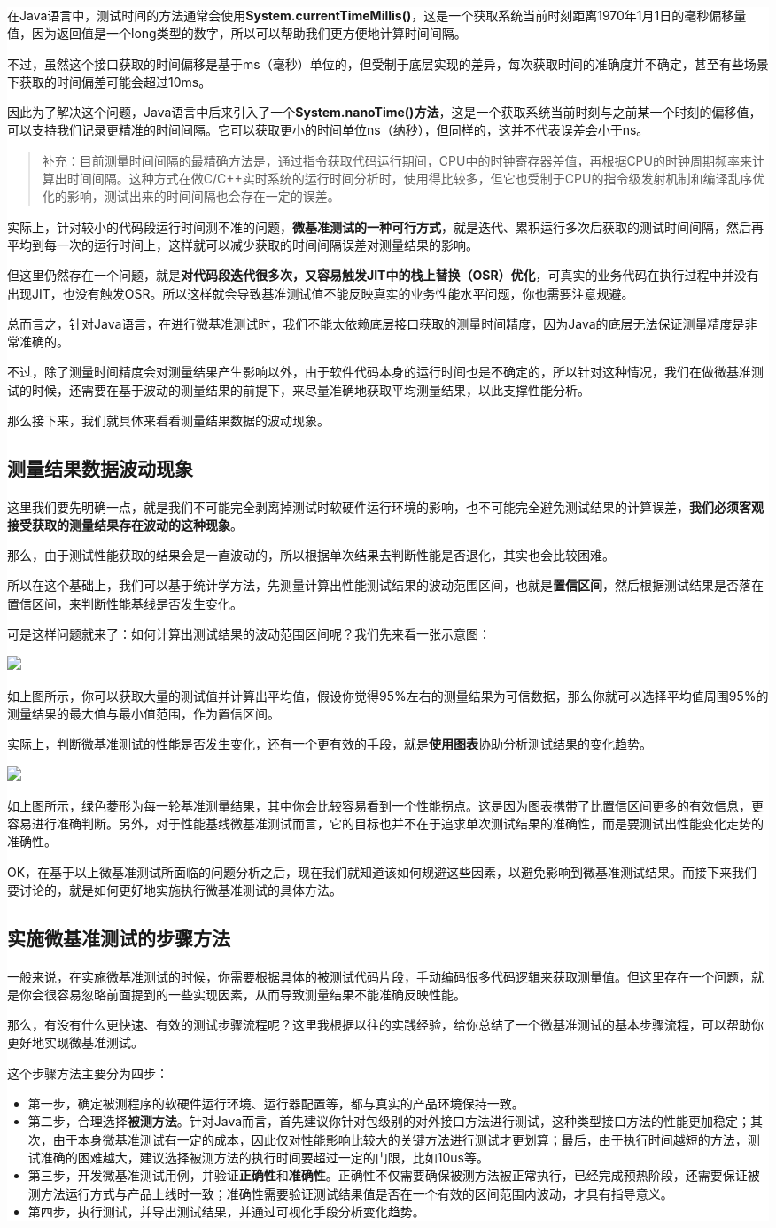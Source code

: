 在Java语言中，测试时间的方法通常会使用**System.currentTimeMillis()**，这是一个获取系统当前时刻距离1970年1月1日的毫秒偏移量值，因为返回值是一个long类型的数字，所以可以帮助我们更方便地计算时间间隔。

不过，虽然这个接口获取的时间偏移是基于ms（毫秒）单位的，但受制于底层实现的差异，每次获取时间的准确度并不确定，甚至有些场景下获取的时间偏差可能会超过10ms。

因此为了解决这个问题，Java语言中后来引入了一个**System.nanoTime()方法**，这是一个获取系统当前时刻与之前某一个时刻的偏移值，可以支持我们记录更精准的时间间隔。它可以获取更小的时间单位ns（纳秒），但同样的，这并不代表误差会小于ns。

> 补充：目前测量时间间隔的最精确方法是，通过指令获取代码运行期间，CPU中的时钟寄存器差值，再根据CPU的时钟周期频率来计算出时间间隔。这种方式在做C/C++实时系统的运行时间分析时，使用得比较多，但它也受制于CPU的指令级发射机制和编译乱序优化的影响，测试出来的时间间隔也会存在一定的误差。

实际上，针对较小的代码段运行时间测不准的问题，**微基准测试的一种可行方式**，就是迭代、累积运行多次后获取的测试时间间隔，然后再平均到每一次的运行时间上，这样就可以减少获取的时间间隔误差对测量结果的影响。

但这里仍然存在一个问题，就是**对代码段迭代很多次，又容易触发JIT中的栈上替换（OSR）优化**，可真实的业务代码在执行过程中并没有出现JIT，也没有触发OSR。所以这样就会导致基准测试值不能反映真实的业务性能水平问题，你也需要注意规避。

总而言之，针对Java语言，在进行微基准测试时，我们不能太依赖底层接口获取的测量时间精度，因为Java的底层无法保证测量精度是非常准确的。

不过，除了测量时间精度会对测量结果产生影响以外，由于软件代码本身的运行时间也是不确定的，所以针对这种情况，我们在做微基准测试的时候，还需要在基于波动的测量结果的前提下，来尽量准确地获取平均测量结果，以此支撑性能分析。

那么接下来，我们就具体来看看测量结果数据的波动现象。

## 测量结果数据波动现象

这里我们要先明确一点，就是我们不可能完全剥离掉测试时软硬件运行环境的影响，也不可能完全避免测试结果的计算误差，**我们必须客观接受获取的测量结果存在波动的这种现象**。

那么，由于测试性能获取的结果会是一直波动的，所以根据单次结果去判断性能是否退化，其实也会比较困难。

所以在这个基础上，我们可以基于统计学方法，先测量计算出性能测试结果的波动范围区间，也就是**置信区间**，然后根据测试结果是否落在置信区间，来判断性能基线是否发生变化。

可是这样问题就来了：如何计算出测试结果的波动范围区间呢？我们先来看一张示意图：

![](https://static001.geekbang.org/resource/image/68/f2/68fcee033b19f0b6d7a505982baf65f2.jpg?wh=2000x1052)

如上图所示，你可以获取大量的测试值并计算出平均值，假设你觉得95%左右的测量结果为可信数据，那么你就可以选择平均值周围95%的测量结果的最大值与最小值范围，作为置信区间。

实际上，判断微基准测试的性能是否发生变化，还有一个更有效的手段，就是**使用图表**协助分析测试结果的变化趋势。

![](https://static001.geekbang.org/resource/image/2e/5e/2ee43bf89615d64df27afyy35ae1d45e.jpg?wh=2000x1017)

如上图所示，绿色菱形为每一轮基准测量结果，其中你会比较容易看到一个性能拐点。这是因为图表携带了比置信区间更多的有效信息，更容易进行准确判断。另外，对于性能基线微基准测试而言，它的目标也并不在于追求单次测试结果的准确性，而是要测试出性能变化走势的准确性。

OK，在基于以上微基准测试所面临的问题分析之后，现在我们就知道该如何规避这些因素，以避免影响到微基准测试结果。而接下来我们要讨论的，就是如何更好地实施执行微基准测试的具体方法。

## 实施微基准测试的步骤方法

一般来说，在实施微基准测试的时候，你需要根据具体的被测试代码片段，手动编码很多代码逻辑来获取测量值。但这里存在一个问题，就是你会很容易忽略前面提到的一些实现因素，从而导致测量结果不能准确反映性能。

那么，有没有什么更快速、有效的测试步骤流程呢？这里我根据以往的实践经验，给你总结了一个微基准测试的基本步骤流程，可以帮助你更好地实现微基准测试。

这个步骤方法主要分为四步：

- 第一步，确定被测程序的软硬件运行环境、运行器配置等，都与真实的产品环境保持一致。
- 第二步，合理选择**被测方法**。针对Java而言，首先建议你针对包级别的对外接口方法进行测试，这种类型接口方法的性能更加稳定；其次，由于本身微基准测试有一定的成本，因此仅对性能影响比较大的关键方法进行测试才更划算；最后，由于执行时间越短的方法，测试准确的困难越大，建议选择被测方法的执行时间要超过一定的门限，比如10us等。
- 第三步，开发微基准测试用例，并验证**正确性**和**准确性**。正确性不仅需要确保被测方法被正常执行，已经完成预热阶段，还需要保证被测方法运行方式与产品上线时一致；准确性需要验证测试结果值是否在一个有效的区间范围内波动，才具有指导意义。
- 第四步，执行测试，并导出测试结果，并通过可视化手段分析变化趋势。
